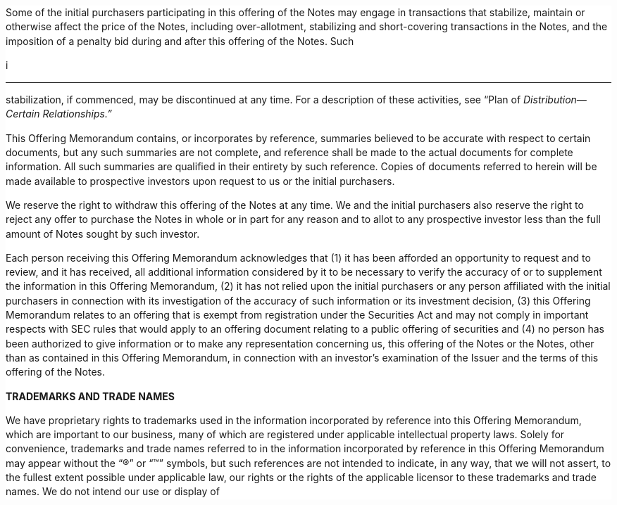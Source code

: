 Some of the initial purchasers participating in this offering of the Notes may engage in transactions that
stabilize, maintain or otherwise affect the price of the Notes, including over-allotment, stabilizing and short-covering
transactions in the Notes, and the imposition of a penalty bid during and after this offering of the Notes. Such

i


-----

stabilization, if commenced, may be discontinued at any time. For a description of these activities, see “Plan of
_Distribution—Certain Relationships.”_

This Offering Memorandum contains, or incorporates by reference, summaries believed to be accurate with
respect to certain documents, but any such summaries are not complete, and reference shall be made to the actual
documents for complete information. All such summaries are qualified in their entirety by such reference. Copies of
documents referred to herein will be made available to prospective investors upon request to us or the initial
purchasers.

We reserve the right to withdraw this offering of the Notes at any time. We and the initial purchasers also
reserve the right to reject any offer to purchase the Notes in whole or in part for any reason and to allot to any
prospective investor less than the full amount of Notes sought by such investor.

Each person receiving this Offering Memorandum acknowledges that (1) it has been afforded an opportunity
to request and to review, and it has received, all additional information considered by it to be necessary to verify the
accuracy of or to supplement the information in this Offering Memorandum, (2) it has not relied upon the initial
purchasers or any person affiliated with the initial purchasers in connection with its investigation of the accuracy of
such information or its investment decision, (3) this Offering Memorandum relates to an offering that is exempt from
registration under the Securities Act and may not comply in important respects with SEC rules that would apply to an
offering document relating to a public offering of securities and (4) no person has been authorized to give information
or to make any representation concerning us, this offering of the Notes or the Notes, other than as contained in this
Offering Memorandum, in connection with an investor’s examination of the Issuer and the terms of this offering of
the Notes.

**TRADEMARKS AND TRADE NAMES**

We have proprietary rights to trademarks used in the information incorporated by reference into this Offering
Memorandum, which are important to our business, many of which are registered under applicable intellectual
property laws. Solely for convenience, trademarks and trade names referred to in the information incorporated by
reference in this Offering Memorandum may appear without the “®” or “™” symbols, but such references are not
intended to indicate, in any way, that we will not assert, to the fullest extent possible under applicable law, our rights
or the rights of the applicable licensor to these trademarks and trade names. We do not intend our use or display of